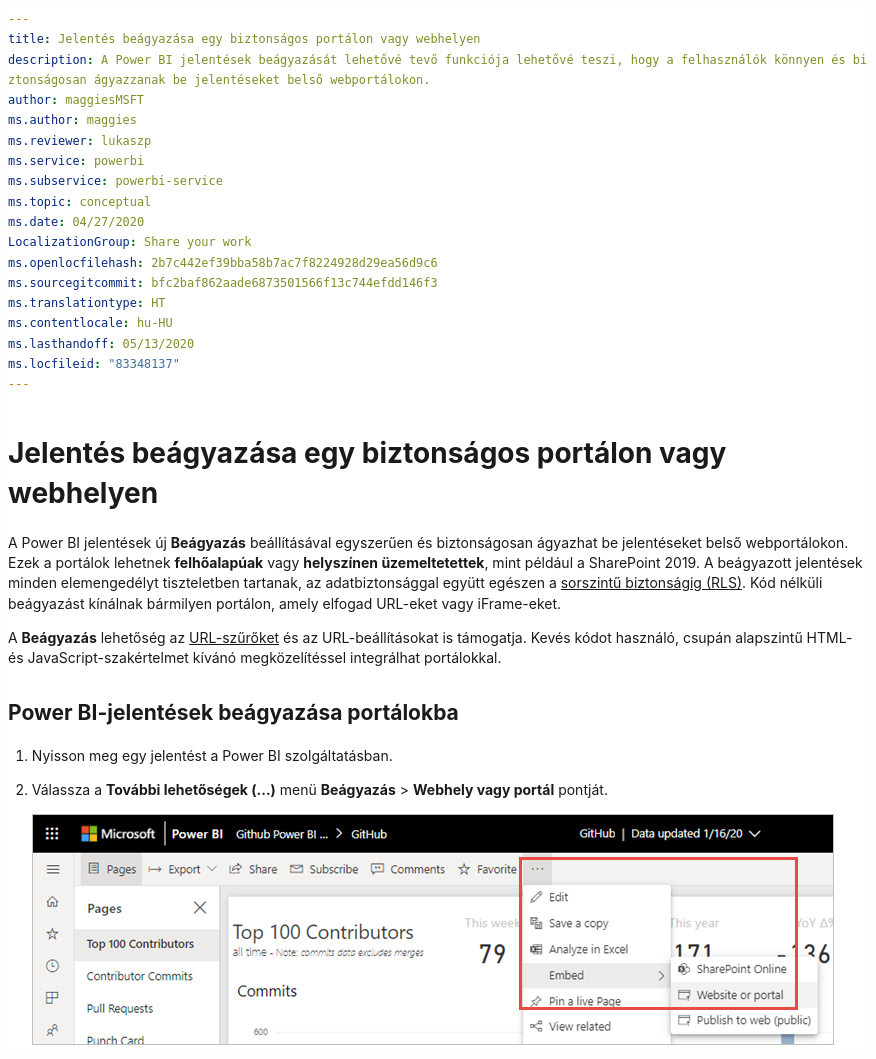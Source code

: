 ```yaml
---
title: Jelentés beágyazása egy biztonságos portálon vagy webhelyen
description: A Power BI jelentések beágyazását lehetővé tevő funkciója lehetővé teszi, hogy a felhasználók könnyen és biztonságosan ágyazzanak be jelentéseket belső webportálokon.
author: maggiesMSFT
ms.author: maggies
ms.reviewer: lukaszp
ms.service: powerbi
ms.subservice: powerbi-service
ms.topic: conceptual
ms.date: 04/27/2020
LocalizationGroup: Share your work
ms.openlocfilehash: 2b7c442ef39bba58b7ac7f8224928d29ea56d9c6
ms.sourcegitcommit: bfc2baf862aade6873501566f13c744efdd146f3
ms.translationtype: HT
ms.contentlocale: hu-HU
ms.lasthandoff: 05/13/2020
ms.locfileid: "83348137"
---
```

# <a name="embed-a-report-in-a-secure-portal-or-website"></a>Jelentés beágyazása egy biztonságos portálon vagy webhelyen

A Power BI jelentések új **Beágyazás** beállításával egyszerűen és biztonságosan ágyazhat be jelentéseket belső webportálokon. Ezek a portálok lehetnek **felhőalapúak** vagy **helyszínen üzemeltetettek**, mint például a SharePoint 2019. A beágyazott jelentések minden elemengedélyt tiszteletben tartanak, az adatbiztonsággal együtt egészen a [sorszintű biztonságig (RLS)](../admin/service-admin-rls.md). Kód nélküli beágyazást kínálnak bármilyen portálon, amely elfogad URL-eket vagy iFrame-eket. 

A **Beágyazás** lehetőség az [URL-szűrőket](service-url-filters.md) és az URL-beállításokat is támogatja. Kevés kódot használó, csupán alapszintű HTML- és JavaScript-szakértelmet kívánó megközelítéssel integrálhat portálokkal.

## <a name="how-to-embed-power-bi-reports-into-portals"></a>Power BI-jelentések beágyazása portálokba

1. Nyisson meg egy jelentést a Power BI szolgáltatásban.

2. Válassza a **További lehetőségek (...)** menü **Beágyazás** >  **Webhely vagy portál** pontját.

    ![A Webhely vagy portál menüpont](media/service-embed-secure/power-bi-more-options-website.png)
